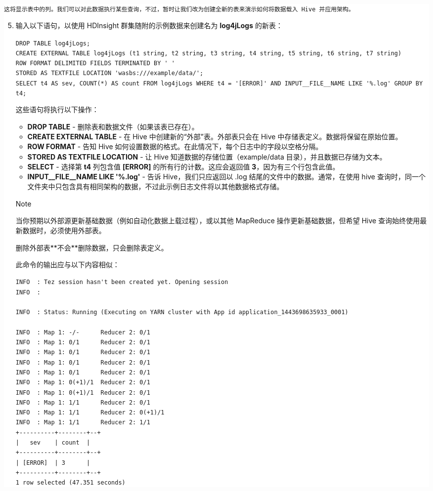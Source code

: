 
    这将显示表中的列。我们可以对此数据执行某些查询，不过，暂时让我们改为创建全新的表来演示如何将数据载入 Hive 并应用架构。

5. 输入以下语句，以使用 HDInsight 群集随附的示例数据来创建名为 **log4jLogs** 的新表：

    ```
    DROP TABLE log4jLogs;
    CREATE EXTERNAL TABLE log4jLogs (t1 string, t2 string, t3 string, t4 string, t5 string, t6 string, t7 string)
    ROW FORMAT DELIMITED FIELDS TERMINATED BY ' '
    STORED AS TEXTFILE LOCATION 'wasbs:///example/data/';
    SELECT t4 AS sev, COUNT(*) AS count FROM log4jLogs WHERE t4 = '[ERROR]' AND INPUT__FILE__NAME LIKE '%.log' GROUP BY t4;
    ```

    这些语句将执行以下操作：

    * **DROP TABLE** - 删除表和数据文件（如果该表已存在）。
    * **CREATE EXTERNAL TABLE** - 在 Hive 中创建新的“外部”表。外部表只会在 Hive 中存储表定义。数据将保留在原始位置。
    * **ROW FORMAT** - 告知 Hive 如何设置数据的格式。在此情况下，每个日志中的字段以空格分隔。
    * **STORED AS TEXTFILE LOCATION** - 让 Hive 知道数据的存储位置（example/data 目录），并且数据已存储为文本。
    * **SELECT** - 选择第 **t4** 列包含值 **[ERROR]** 的所有行的计数。这应会返回值 **3**，因为有三个行包含此值。
    * **INPUT\_\_FILE\_\_NAME LIKE '%.log'** - 告诉 Hive，我们只应返回以 .log 结尾的文件中的数据。通常，在使用 hive 查询时，同一个文件夹中只包含具有相同架构的数据，不过此示例日志文件将以其他数据格式存储。

    > [!NOTE]
    > 当你预期以外部源更新基础数据（例如自动化数据上载过程），或以其他 MapReduce 操作更新基础数据，但希望 Hive 查询始终使用最新数据时，必须使用外部表。
    ><p>
    > 删除外部表**不会**删除数据，只会删除表定义。

    此命令的输出应与以下内容相似：

    ```
    INFO  : Tez session hasn't been created yet. Opening session
    INFO  :

    INFO  : Status: Running (Executing on YARN cluster with App id application_1443698635933_0001)

    INFO  : Map 1: -/-      Reducer 2: 0/1
    INFO  : Map 1: 0/1      Reducer 2: 0/1
    INFO  : Map 1: 0/1      Reducer 2: 0/1
    INFO  : Map 1: 0/1      Reducer 2: 0/1
    INFO  : Map 1: 0/1      Reducer 2: 0/1
    INFO  : Map 1: 0(+1)/1  Reducer 2: 0/1
    INFO  : Map 1: 0(+1)/1  Reducer 2: 0/1
    INFO  : Map 1: 1/1      Reducer 2: 0/1
    INFO  : Map 1: 1/1      Reducer 2: 0(+1)/1
    INFO  : Map 1: 1/1      Reducer 2: 1/1
    +----------+--------+--+
    |   sev    | count  |
    +----------+--------+--+
    | [ERROR]  | 3      |
    +----------+--------+--+
    1 row selected (47.351 seconds)
    ```


[hdinsight-sdk-documentation]: http://msdn.microsoft.com/zh-cn/library/dn479185.aspx
[azure-purchase-options]: https://www.azure.cn/pricing/overview/
[azure-member-offers]: https://www.azure.cn/pricing/member-offers/
[azure-trial]: https://www.azure.cn/pricing/1rmb-trial/
[apache-tez]: http://tez.apache.org
[apache-hive]: http://hive.apache.org/
[apache-log4j]: http://zh.wikipedia.org/wiki/Log4j
[hive-on-tez-wiki]: https://cwiki.apache.org/confluence/display/Hive/Hive+on+Tez
[import-to-excel]: ./hdinsight-connect-excel-power-query.md
[hdinsight-use-oozie]: ./hdinsight-use-oozie.md
[hdinsight-analyze-flight-data]: ./hdinsight-analyze-flight-delay-data.md
[putty]: http://www.chiark.greenend.org.uk/~sgtatham/putty/download.html
[hdinsight-provision]: /documentation/articles/hdinsight-provision-clusters-v1/
[hdinsight-submit-jobs]: ./hdinsight-submit-hadoop-jobs-programmatically.md
[hdinsight-upload-data]: ./hdinsight-upload-data.md
[powershell-here-strings]: http://technet.microsoft.com/zh-cn/library/ee692792.aspx